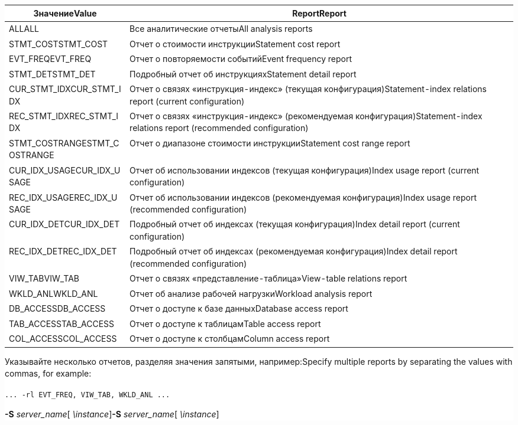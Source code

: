 |<span data-ttu-id="5e8d0-324">Значение</span><span class="sxs-lookup"><span data-stu-id="5e8d0-324">Value</span></span>|<span data-ttu-id="5e8d0-325">Report</span><span class="sxs-lookup"><span data-stu-id="5e8d0-325">Report</span></span>|  
|-----------|------------|  
|<span data-ttu-id="5e8d0-326">ALL</span><span class="sxs-lookup"><span data-stu-id="5e8d0-326">ALL</span></span>|<span data-ttu-id="5e8d0-327">Все аналитические отчеты</span><span class="sxs-lookup"><span data-stu-id="5e8d0-327">All analysis reports</span></span>|  
|<span data-ttu-id="5e8d0-328">STMT_COST</span><span class="sxs-lookup"><span data-stu-id="5e8d0-328">STMT_COST</span></span>|<span data-ttu-id="5e8d0-329">Отчет о стоимости инструкции</span><span class="sxs-lookup"><span data-stu-id="5e8d0-329">Statement cost report</span></span>|  
|<span data-ttu-id="5e8d0-330">EVT_FREQ</span><span class="sxs-lookup"><span data-stu-id="5e8d0-330">EVT_FREQ</span></span>|<span data-ttu-id="5e8d0-331">Отчет о повторяемости событий</span><span class="sxs-lookup"><span data-stu-id="5e8d0-331">Event frequency report</span></span>|  
|<span data-ttu-id="5e8d0-332">STMT_DET</span><span class="sxs-lookup"><span data-stu-id="5e8d0-332">STMT_DET</span></span>|<span data-ttu-id="5e8d0-333">Подробный отчет об инструкциях</span><span class="sxs-lookup"><span data-stu-id="5e8d0-333">Statement detail report</span></span>|  
|<span data-ttu-id="5e8d0-334">CUR_STMT_IDX</span><span class="sxs-lookup"><span data-stu-id="5e8d0-334">CUR_STMT_IDX</span></span>|<span data-ttu-id="5e8d0-335">Отчет о связях «инструкция-индекс» (текущая конфигурация)</span><span class="sxs-lookup"><span data-stu-id="5e8d0-335">Statement-index relations report (current configuration)</span></span>|  
|<span data-ttu-id="5e8d0-336">REC_STMT_IDX</span><span class="sxs-lookup"><span data-stu-id="5e8d0-336">REC_STMT_IDX</span></span>|<span data-ttu-id="5e8d0-337">Отчет о связях «инструкция-индекс» (рекомендуемая конфигурация)</span><span class="sxs-lookup"><span data-stu-id="5e8d0-337">Statement-index relations report (recommended configuration)</span></span>|  
|<span data-ttu-id="5e8d0-338">STMT_COSTRANGE</span><span class="sxs-lookup"><span data-stu-id="5e8d0-338">STMT_COSTRANGE</span></span>|<span data-ttu-id="5e8d0-339">Отчет о диапазоне стоимости инструкции</span><span class="sxs-lookup"><span data-stu-id="5e8d0-339">Statement cost range report</span></span>|  
|<span data-ttu-id="5e8d0-340">CUR_IDX_USAGE</span><span class="sxs-lookup"><span data-stu-id="5e8d0-340">CUR_IDX_USAGE</span></span>|<span data-ttu-id="5e8d0-341">Отчет об использовании индексов (текущая конфигурация)</span><span class="sxs-lookup"><span data-stu-id="5e8d0-341">Index usage report (current configuration)</span></span>|  
|<span data-ttu-id="5e8d0-342">REC_IDX_USAGE</span><span class="sxs-lookup"><span data-stu-id="5e8d0-342">REC_IDX_USAGE</span></span>|<span data-ttu-id="5e8d0-343">Отчет об использовании индексов (рекомендуемая конфигурация)</span><span class="sxs-lookup"><span data-stu-id="5e8d0-343">Index usage report (recommended configuration)</span></span>|  
|<span data-ttu-id="5e8d0-344">CUR_IDX_DET</span><span class="sxs-lookup"><span data-stu-id="5e8d0-344">CUR_IDX_DET</span></span>|<span data-ttu-id="5e8d0-345">Подробный отчет об индексах (текущая конфигурация)</span><span class="sxs-lookup"><span data-stu-id="5e8d0-345">Index detail report (current configuration)</span></span>|  
|<span data-ttu-id="5e8d0-346">REC_IDX_DET</span><span class="sxs-lookup"><span data-stu-id="5e8d0-346">REC_IDX_DET</span></span>|<span data-ttu-id="5e8d0-347">Подробный отчет об индексах (рекомендуемая конфигурация)</span><span class="sxs-lookup"><span data-stu-id="5e8d0-347">Index detail report (recommended configuration)</span></span>|  
|<span data-ttu-id="5e8d0-348">VIW_TAB</span><span class="sxs-lookup"><span data-stu-id="5e8d0-348">VIW_TAB</span></span>|<span data-ttu-id="5e8d0-349">Отчет о связях «представление-таблица»</span><span class="sxs-lookup"><span data-stu-id="5e8d0-349">View-table relations report</span></span>|  
|<span data-ttu-id="5e8d0-350">WKLD_ANL</span><span class="sxs-lookup"><span data-stu-id="5e8d0-350">WKLD_ANL</span></span>|<span data-ttu-id="5e8d0-351">Отчет об анализе рабочей нагрузки</span><span class="sxs-lookup"><span data-stu-id="5e8d0-351">Workload analysis report</span></span>|  
|<span data-ttu-id="5e8d0-352">DB_ACCESS</span><span class="sxs-lookup"><span data-stu-id="5e8d0-352">DB_ACCESS</span></span>|<span data-ttu-id="5e8d0-353">Отчет о доступе к базе данных</span><span class="sxs-lookup"><span data-stu-id="5e8d0-353">Database access report</span></span>|  
|<span data-ttu-id="5e8d0-354">TAB_ACCESS</span><span class="sxs-lookup"><span data-stu-id="5e8d0-354">TAB_ACCESS</span></span>|<span data-ttu-id="5e8d0-355">Отчет о доступе к таблицам</span><span class="sxs-lookup"><span data-stu-id="5e8d0-355">Table access report</span></span>|  
|<span data-ttu-id="5e8d0-356">COL_ACCESS</span><span class="sxs-lookup"><span data-stu-id="5e8d0-356">COL_ACCESS</span></span>|<span data-ttu-id="5e8d0-357">Отчет о доступе к столбцам</span><span class="sxs-lookup"><span data-stu-id="5e8d0-357">Column access report</span></span>|  
  
 <span data-ttu-id="5e8d0-358">Указывайте несколько отчетов, разделяя значения запятыми, например:</span><span class="sxs-lookup"><span data-stu-id="5e8d0-358">Specify multiple reports by separating the values with commas, for example:</span></span>  
  
```  
... -rl EVT_FREQ, VIW_TAB, WKLD_ANL ...  
```  
  
 <span data-ttu-id="5e8d0-359">**-S** _server_name_[ *\instance*]</span><span class="sxs-lookup"><span data-stu-id="5e8d0-359">**-S** _server_name_[ *\instance*]</span></span>  